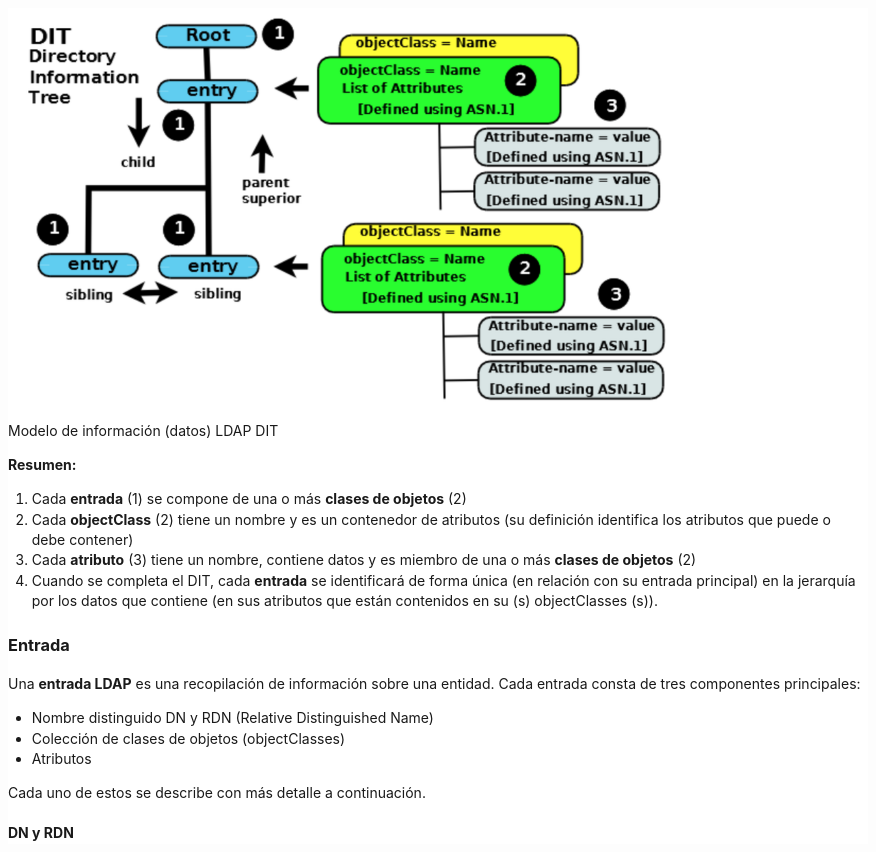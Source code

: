   <img src="imagenes/02/ModeloLDAP.png" width="700"/>
  <figcaption>Modelo de información (datos) LDAP DIT</figcaption>
</figure>

**Resumen:**

1. Cada **entrada** (1) se compone de una o más **clases de objetos** (2)
2. Cada **objectClass** (2) tiene un nombre y es un contenedor de atributos (su definición identifica los atributos que puede o debe contener)
3. Cada **atributo** (3) tiene un nombre, contiene datos y es miembro de una o más **clases de objetos** (2)
4. Cuando se completa el DIT, cada **entrada** se identificará de forma única (en relación con su entrada principal) en la jerarquía por los datos que contiene (en sus atributos que están contenidos en su (s) objectClasses (s)).

### Entrada

Una **entrada LDAP** es una recopilación de información sobre una entidad. Cada entrada consta de tres componentes principales:

* Nombre distinguido DN y RDN (Relative Distinguished Name)
* Colección de clases de objetos (objectClasses)
* Atributos

Cada uno de estos se describe con más detalle a continuación.

#### DN y RDN
